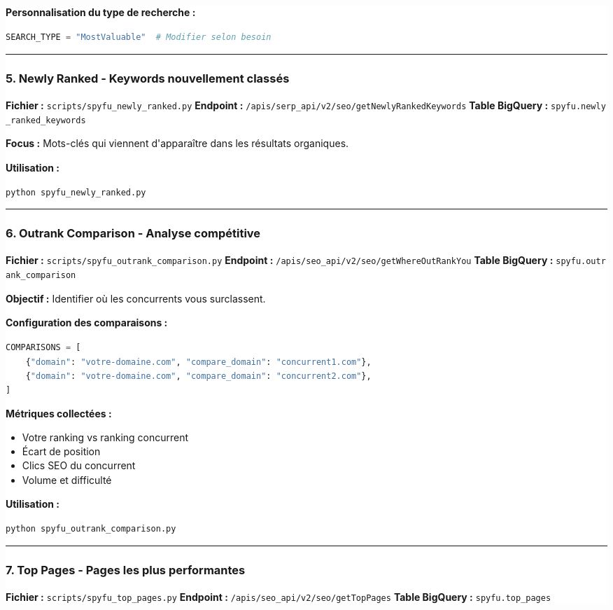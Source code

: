 **Personnalisation du type de recherche :**
```python
SEARCH_TYPE = "MostValuable"  # Modifier selon besoin
```

---

### 5. Newly Ranked - Keywords nouvellement classés

**Fichier :** `scripts/spyfu_newly_ranked.py`
**Endpoint :** `/apis/serp_api/v2/seo/getNewlyRankedKeywords`
**Table BigQuery :** `spyfu.newly_ranked_keywords`

**Focus :** Mots-clés qui viennent d'apparaître dans les résultats organiques.

**Utilisation :**
```bash
python spyfu_newly_ranked.py
```

---

### 6. Outrank Comparison - Analyse compétitive

**Fichier :** `scripts/spyfu_outrank_comparison.py`
**Endpoint :** `/apis/seo_api/v2/seo/getWhereOutRankYou`
**Table BigQuery :** `spyfu.outrank_comparison`

**Objectif :** Identifier où les concurrents vous surclassent.

**Configuration des comparaisons :**
```python
COMPARISONS = [
    {"domain": "votre-domaine.com", "compare_domain": "concurrent1.com"},
    {"domain": "votre-domaine.com", "compare_domain": "concurrent2.com"},
]
```

**Métriques collectées :**
- Votre ranking vs ranking concurrent
- Écart de position
- Clics SEO du concurrent
- Volume et difficulté

**Utilisation :**
```bash
python spyfu_outrank_comparison.py
```

---

### 7. Top Pages - Pages les plus performantes

**Fichier :** `scripts/spyfu_top_pages.py`
**Endpoint :** `/apis/seo_api/v2/seo/getTopPages`
**Table BigQuery :** `spyfu.top_pages`
